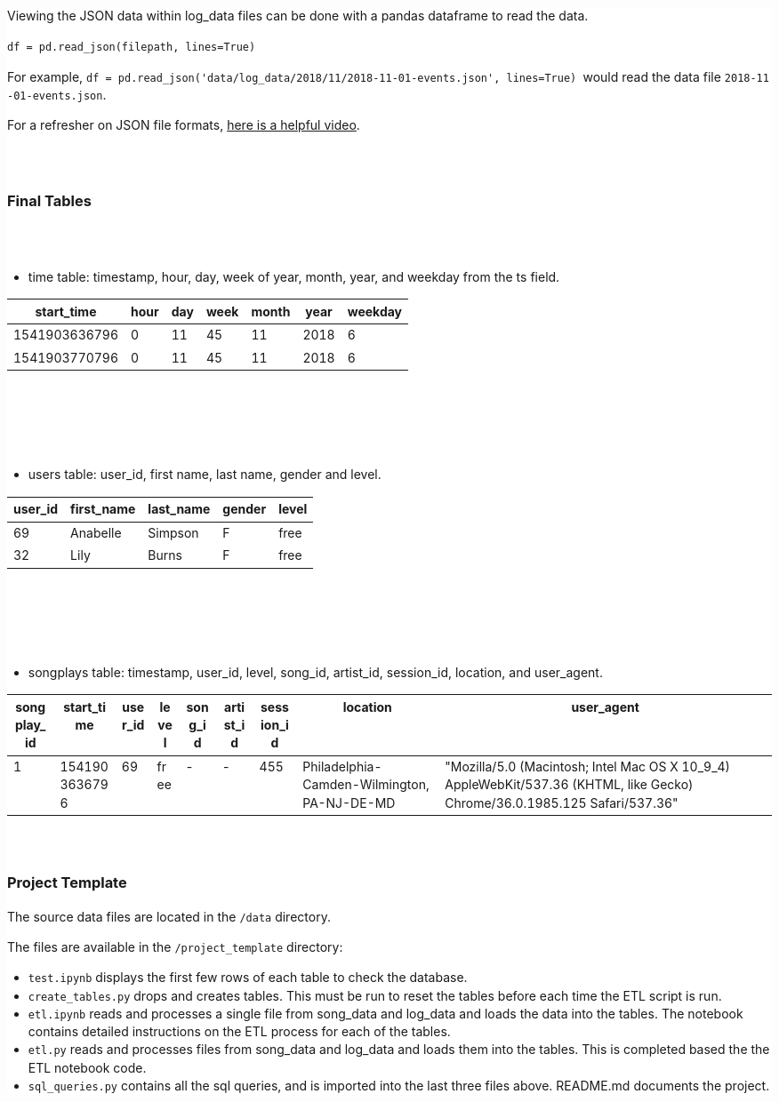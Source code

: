 Viewing the JSON data within log_data files can be done with a pandas dataframe to read the data. 

```
df = pd.read_json(filepath, lines=True)
```

For example, ```df = pd.read_json('data/log_data/2018/11/2018-11-01-events.json', lines=True) ```would read the data file ```2018-11-01-events.json```.  

For a refresher on JSON file formats, [here is a helpful video](https://www.youtube.com/watch?time_continue=1&v=hO2CayzZBoA).

##### &nbsp;

### Final Tables
##### &nbsp;
- time table: timestamp, hour, day, week of year, month, year, and weekday from the ts field.

| start_time                 | hour | day | week | month | year | weekday |
|----------------------------|------|-----|------|-------|------|---------|
| 1541903636796              | 0    | 11  | 45   | 11    | 2018 | 6       |
| 1541903770796              | 0    | 11  | 45   | 11    | 2018 | 6       |
##### &nbsp;
##### &nbsp;
- users table: user_id, first name, last name, gender and level.

| user_id | first_name | last_name | gender | level |
|---------|------------|-----------|--------|-------|
| 69      | Anabelle   | Simpson   | F      | free  |
| 32      | Lily       | Burns     | F      | free  |
##### &nbsp;
##### &nbsp;
- songplays table: timestamp, user_id, level, song_id, artist_id, session_id, location, and user_agent.

| songplay_id | start_time                 | user_id | level | song_id | artist_id | session_id | location                                    | user_agent                                                                                                              |
|-------------|----------------------------|---------|-------|---------|-----------|------------|-------------------------------------|-------------------------------------------------------------------------------------------------------------------------|
| 1           | 1541903636796              | 69      | free  | -       | -         | 455        | Philadelphia-Camden-Wilmington, PA-NJ-DE-MD | "Mozilla/5.0 (Macintosh; Intel Mac OS X 10_9_4) AppleWebKit/537.36 (KHTML, like Gecko) Chrome/36.0.1985.125 Safari/537.36" |





##### &nbsp;

### Project Template
The source data files are located in the `/data` directory.  

The files are available in the `/project_template` directory:

- `test.ipynb` displays the first few rows of each table to check the database.
- `create_tables.py` drops and creates tables. This must be run to reset the tables before each time the ETL script is run.
- `etl.ipynb` reads and processes a single file from song_data and log_data and loads the data into the tables. The notebook contains detailed instructions on the ETL process for each of the tables.
- `etl.py` reads and processes files from song_data and log_data and loads them into the tables. This is completed based the the ETL notebook code.
- `sql_queries.py` contains all the sql queries, and is imported into the last three files above.
README.md documents the project.
